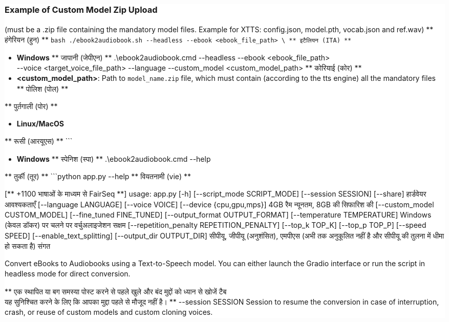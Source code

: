 
###  Example of Custom Model Zip Upload
  (must be a .zip file containing the mandatory model files. Example for XTTS: config.json, model.pth, vocab.json and ref.wav)
** हंगेरियन (हुन) **
     ```bash
     ./ebook2audiobook.sh --headless --ebook <ebook_file_path> \
** इटैलियन (ITA) **
     ```
   - **Windows**
** जापानी (जेपीएन) **
     .\ebook2audiobook.cmd --headless --ebook <ebook_file_path> \
         --voice <target_voice_file_path> --language <language> --custom_model <custom_model_path>
** कोरियाई (कोर) **
- **<custom_model_path>**: Path to `model_name.zip` file,
      which must contain (according to the tts engine) all the mandatory files<br>
** पोलिश (पोल) **


** पुर्तगाली (पोर) **
   - **Linux/MacOS**
     ```bash
** रूसी (आरयूएस) **
     ```
   - **Windows**
** स्पेनिश (स्पा) **
     .\ebook2audiobook.cmd --help
     ```
** तुर्की (तूर) **
    ```python
     app.py --help
** वियतनामी (vie) **

<a id="help-command-output"></a>
[** +1100 भाषाओं के माध्यम से FairSeq **]
usage: app.py [-h] [--script_mode SCRIPT_MODE] [--session SESSION] [--share]
हार्डवेयर आवश्यकताएँ
              [--language LANGUAGE] [--voice VOICE] [--device {cpu,gpu,mps}]
4GB रैम न्यूनतम, 8GB की सिफारिश की
              [--custom_model CUSTOM_MODEL] [--fine_tuned FINE_TUNED]
              [--output_format OUTPUT_FORMAT] [--temperature TEMPERATURE]
Windows (केवल डॉकर) पर चलने पर वर्चुअलाइजेशन सक्षम
              [--repetition_penalty REPETITION_PENALTY] [--top_k TOP_K] [--top_p TOP_P]
              [--speed SPEED] [--enable_text_splitting] [--output_dir OUTPUT_DIR]
सीपीयू, जीपीयू (अनुशंसित), एमपीएस (अभी तक अनुकूलित नहीं है और सीपीयू की तुलना में धीमा हो सकता है) संगत

Convert eBooks to Audiobooks using a Text-to-Speech model. You can either launch the Gradio interface or run the script in headless mode for direct conversion.

** एक स्थापित या बग समस्या पोस्ट करने से पहले खुले और बंद मुद्दों को ध्यान से खोजें टैब <br>
यह सुनिश्चित करने के लिए कि आपका मुद्दा पहले से मौजूद नहीं है। **
  --session SESSION     Session to resume the conversion in case of interruption, crash, 
                            or reuse of custom models and custom cloning voices.
